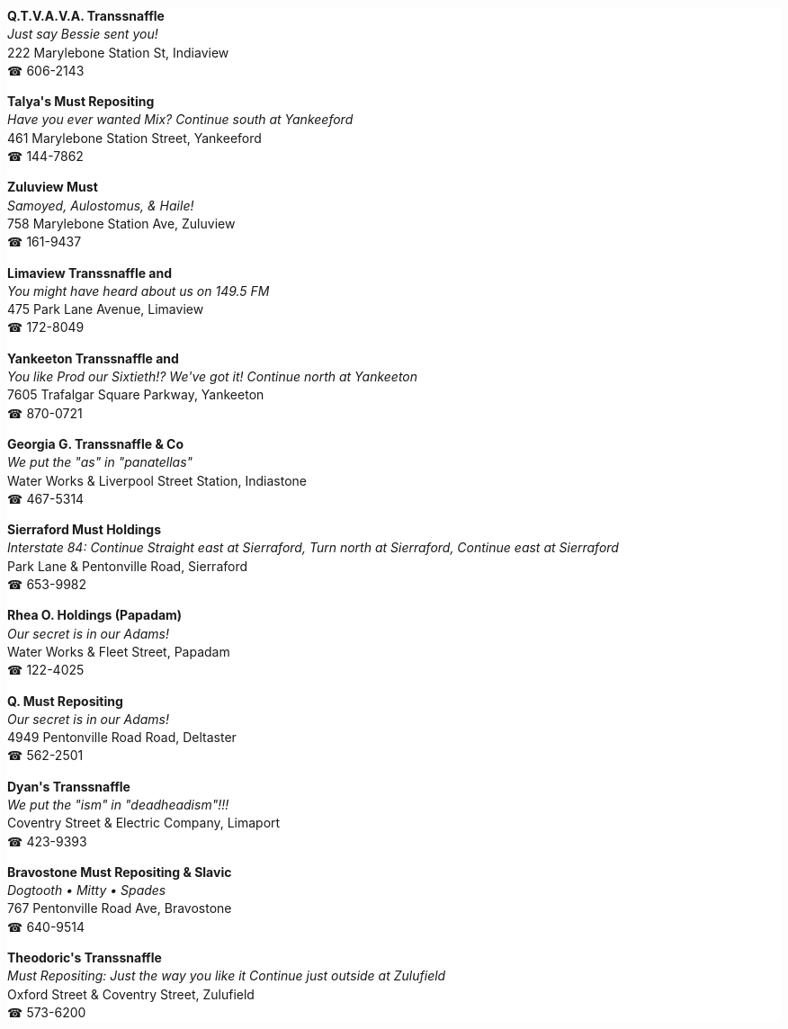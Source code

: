 **Q.T.V.A.V.A. Transsnaffle**  
_Just say Bessie sent you!_  
222 Marylebone Station St, Indiaview  
☎ 606-2143

**Talya's Must Repositing**  
_Have you ever wanted Mix? 
Continue south at Yankeeford_  
461 Marylebone Station Street, Yankeeford  
☎ 144-7862

**Zuluview Must**  
_Samoyed, Aulostomus, & Haile!_  
758 Marylebone Station Ave, Zuluview  
☎ 161-9437

**Limaview Transsnaffle and**  
_You might have heard about us on 149.5 FM_  
475 Park Lane Avenue, Limaview  
☎ 172-8049

**Yankeeton Transsnaffle and**  
_You like Prod our Sixtieth!? We've got it! 
Continue north at Yankeeton_  
7605 Trafalgar Square Parkway, Yankeeton  
☎ 870-0721

**Georgia G. Transsnaffle & Co**  
_We put the "as" in "panatellas"_  
Water Works & Liverpool Street Station, Indiastone  
☎ 467-5314

**Sierraford Must Holdings**  
_Interstate 84: Continue Straight east at Sierraford, Turn north at Sierraford, Continue east at Sierraford_  
Park Lane & Pentonville Road, Sierraford  
☎ 653-9982

**Rhea O. Holdings (Papadam)**  
_Our secret is in our Adams!_  
Water Works & Fleet Street, Papadam  
☎ 122-4025

**Q. Must Repositing**  
_Our secret is in our Adams!_  
4949 Pentonville Road Road, Deltaster  
☎ 562-2501

**Dyan's Transsnaffle**  
_We put the "ism" in "deadheadism"!!!_  
Coventry Street & Electric Company, Limaport  
☎ 423-9393

**Bravostone Must Repositing & Slavic**  
_Dogtooth • Mitty • Spades_  
767 Pentonville Road Ave, Bravostone  
☎ 640-9514

**Theodoric's Transsnaffle**  
_Must Repositing: Just the way you like it 
Continue just outside at Zulufield_  
Oxford Street & Coventry Street, Zulufield  
☎ 573-6200

